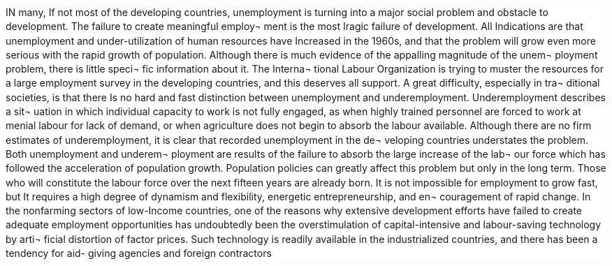IN many, If not most of the
developing countries, unemployment is
turning into a major social problem
and obstacle to development. The
failure to create meaningful employ¬
ment is the most Iragic failure of
development. All Indications are that
unemployment and under-utilization of
human resources have Increased in
the 1960s, and that the problem will
grow even more serious with the rapid
growth of population.
Although there is much evidence of
the appalling magnitude of the unem¬
ployment problem, there is little speci¬
fic information about it. The Interna¬
tional Labour Organization is trying to
muster the resources for a large
employment survey in the developing
countries, and this deserves all
support.
A great difficulty, especially in tra¬
ditional societies, is that there Is no
hard and fast distinction between
unemployment and underemployment.
Underemployment describes a sit¬
uation in which individual capacity
to work is not fully engaged, as when
highly trained personnel are forced to
work at menial labour for lack of
demand, or when agriculture does not
begin to absorb the labour available.
Although there are no firm estimates
of underemployment, it is clear that
recorded unemployment in the de¬
veloping countries understates the
problem.
Both unemployment and underem¬
ployment are results of the failure to
absorb the large increase of the lab¬
our force which has followed the
acceleration of population growth.
Population policies can greatly affect
this problem but only in the long term.
Those who will constitute the labour
force over the next fifteen years are
already born.
It is not impossible for employment
to grow fast, but It requires a high
degree of dynamism and flexibility,
energetic entrepreneurship, and en¬
couragement of rapid change. In the
nonfarming sectors of low-Income
countries, one of the reasons why
extensive development efforts have
failed to create adequate employment
opportunities has undoubtedly been
the overstimulation of capital-intensive
and labour-saving technology by arti¬
ficial distortion of factor prices.
Such technology is readily available
in the industrialized countries, and
there has been a tendency for aid-
giving agencies and foreign contractors